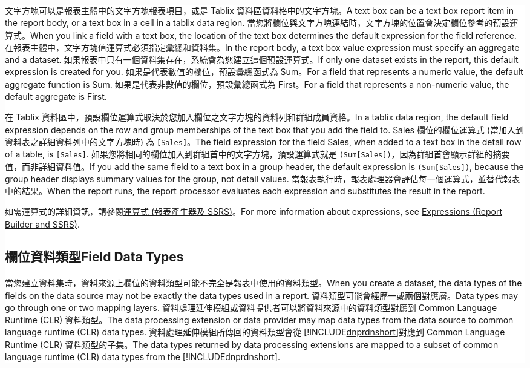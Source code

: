  <span data-ttu-id="898ee-154">文字方塊可以是報表主體中的文字方塊報表項目，或是 Tablix 資料區資料格中的文字方塊。</span><span class="sxs-lookup"><span data-stu-id="898ee-154">A text box can be a text box report item in the report body, or a text box in a cell in a tablix data region.</span></span> <span data-ttu-id="898ee-155">當您將欄位與文字方塊連結時，文字方塊的位置會決定欄位參考的預設運算式。</span><span class="sxs-lookup"><span data-stu-id="898ee-155">When you link a field with a text box, the location of the text box determines the default expression for the field reference.</span></span> <span data-ttu-id="898ee-156">在報表主體中，文字方塊值運算式必須指定彙總和資料集。</span><span class="sxs-lookup"><span data-stu-id="898ee-156">In the report body, a text box value expression must specify an aggregate and a dataset.</span></span> <span data-ttu-id="898ee-157">如果報表中只有一個資料集存在，系統會為您建立這個預設運算式。</span><span class="sxs-lookup"><span data-stu-id="898ee-157">If only one dataset exists in the report, this default expression is created for you.</span></span> <span data-ttu-id="898ee-158">如果是代表數值的欄位，預設彙總函式為 Sum。</span><span class="sxs-lookup"><span data-stu-id="898ee-158">For a field that represents a numeric value, the default aggregate function is Sum.</span></span> <span data-ttu-id="898ee-159">如果是代表非數值的欄位，預設彙總函式為 First。</span><span class="sxs-lookup"><span data-stu-id="898ee-159">For a field that represents a non-numeric value, the default aggregate is First.</span></span>  
  
 <span data-ttu-id="898ee-160">在 Tablix 資料區中，預設欄位運算式取決於您加入欄位之文字方塊的資料列和群組成員資格。</span><span class="sxs-lookup"><span data-stu-id="898ee-160">In a tablix data region, the default field expression depends on the row and group memberships of the text box that you add the field to.</span></span> <span data-ttu-id="898ee-161">Sales 欄位的欄位運算式 (當加入到資料表之詳細資料列中的文字方塊時) 為 `[Sales]`。</span><span class="sxs-lookup"><span data-stu-id="898ee-161">The field expression for the field Sales, when added to a text box in the detail row of a table, is `[Sales]`.</span></span> <span data-ttu-id="898ee-162">如果您將相同的欄位加入到群組首中的文字方塊，預設運算式就是 `(Sum[Sales])`，因為群組首會顯示群組的摘要值，而非詳細資料值。</span><span class="sxs-lookup"><span data-stu-id="898ee-162">If you add the same field to a text box in a group header, the default expression is `(Sum[Sales])`, because the group header displays summary values for the group, not detail values.</span></span> <span data-ttu-id="898ee-163">當報表執行時，報表處理器會評估每一個運算式，並替代報表中的結果。</span><span class="sxs-lookup"><span data-stu-id="898ee-163">When the report runs, the report processor evaluates each expression and substitutes the result in the report.</span></span>  
  
 <span data-ttu-id="898ee-164">如需運算式的詳細資訊，請參閱[運算式 &#40;報表產生器及 SSRS&#41;](../report-design/expressions-report-builder-and-ssrs.md)。</span><span class="sxs-lookup"><span data-stu-id="898ee-164">For more information about expressions, see [Expressions &#40;Report Builder and SSRS&#41;](../report-design/expressions-report-builder-and-ssrs.md).</span></span>  
  

  
##  <a name="field-data-types"></a><a name="DataTypes"></a> <span data-ttu-id="898ee-165">欄位資料類型</span><span class="sxs-lookup"><span data-stu-id="898ee-165">Field Data Types</span></span>  
 <span data-ttu-id="898ee-166">當您建立資料集時，資料來源上欄位的資料類型可能不完全是報表中使用的資料類型。</span><span class="sxs-lookup"><span data-stu-id="898ee-166">When you create a dataset, the data types of the fields on the data source may not be exactly the data types used in a report.</span></span> <span data-ttu-id="898ee-167">資料類型可能會經歷一或兩個對應層。</span><span class="sxs-lookup"><span data-stu-id="898ee-167">Data types may go through one or two mapping layers.</span></span> <span data-ttu-id="898ee-168">資料處理延伸模組或資料提供者可以將資料來源中的資料類型對應到 Common Language Runtime (CLR) 資料類型。</span><span class="sxs-lookup"><span data-stu-id="898ee-168">The data processing extension or data provider may map data types from the data source to common language runtime (CLR) data types.</span></span> <span data-ttu-id="898ee-169">資料處理延伸模組所傳回的資料類型會從 [!INCLUDE[dnprdnshort](../../includes/dnprdnshort-md.md)]對應到 Common Language Runtime (CLR) 資料類型的子集。</span><span class="sxs-lookup"><span data-stu-id="898ee-169">The data types returned by data processing extensions are mapped to a subset of common language runtime (CLR) data types from the [!INCLUDE[dnprdnshort](../../includes/dnprdnshort-md.md)].</span></span>  
  